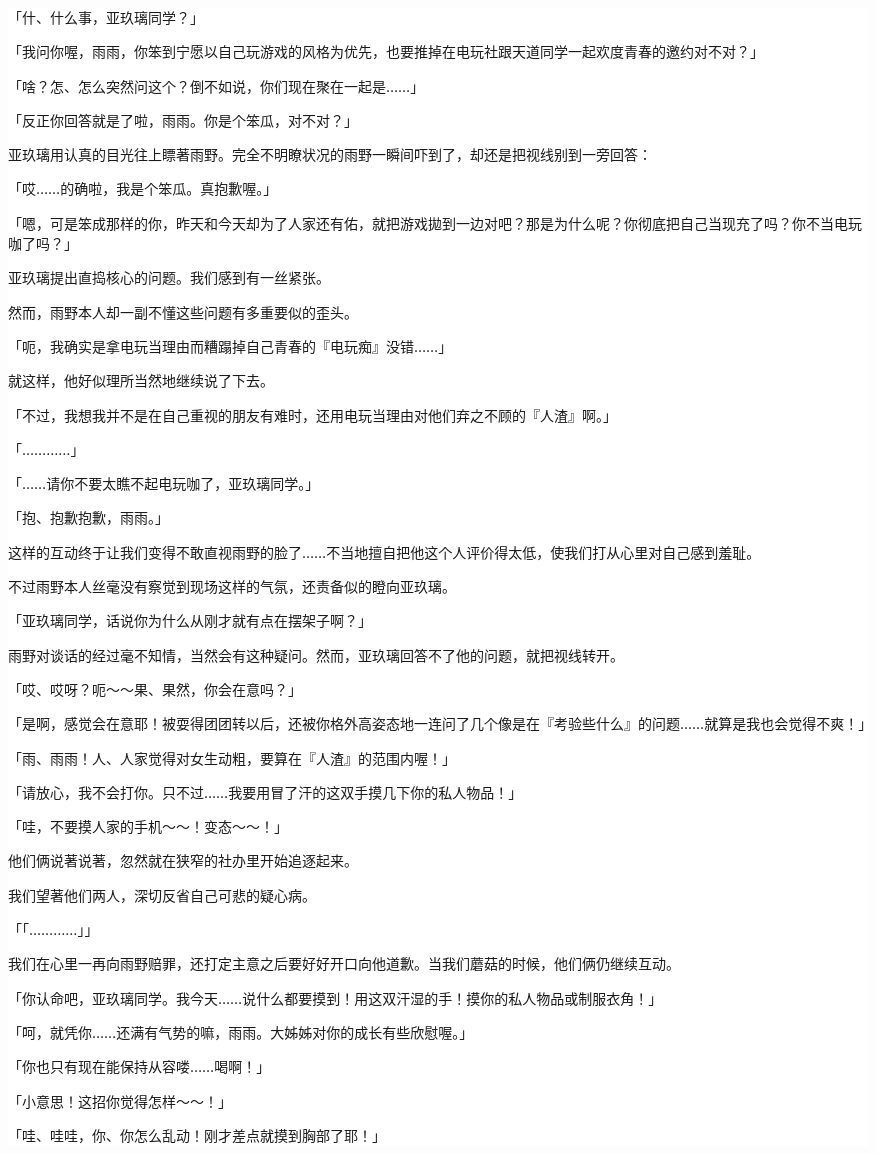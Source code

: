 「什、什么事，亚玖璃同学？」

「我问你喔，雨雨，你笨到宁愿以自己玩游戏的风格为优先，也要推掉在电玩社跟天道同学一起欢度青春的邀约对不对？」

「啥？怎、怎么突然问这个？倒不如说，你们现在聚在一起是……」

「反正你回答就是了啦，雨雨。你是个笨瓜，对不对？」

亚玖璃用认真的目光往上瞟著雨野。完全不明瞭状况的雨野一瞬间吓到了，却还是把视线别到一旁回答：

「哎……的确啦，我是个笨瓜。真抱歉喔。」

「嗯，可是笨成那样的你，昨天和今天却为了人家还有佑，就把游戏拋到一边对吧？那是为什么呢？你彻底把自己当现充了吗？你不当电玩咖了吗？」

亚玖璃提出直捣核心的问题。我们感到有一丝紧张。

然而，雨野本人却一副不懂这些问题有多重要似的歪头。

「呃，我确实是拿电玩当理由而糟蹋掉自己青春的『电玩痴』没错……」

就这样，他好似理所当然地继续说了下去。

「不过，我想我并不是在自己重视的朋友有难时，还用电玩当理由对他们弃之不顾的『人渣』啊。」

「…………」

「……请你不要太瞧不起电玩咖了，亚玖璃同学。」

「抱、抱歉抱歉，雨雨。」

这样的互动终于让我们变得不敢直视雨野的脸了……不当地擅自把他这个人评价得太低，使我们打从心里对自己感到羞耻。

不过雨野本人丝毫没有察觉到现场这样的气氛，还责备似的瞪向亚玖璃。

「亚玖璃同学，话说你为什么从刚才就有点在摆架子啊？」

雨野对谈话的经过毫不知情，当然会有这种疑问。然而，亚玖璃回答不了他的问题，就把视线转开。

「哎、哎呀？呃～～果、果然，你会在意吗？」

「是啊，感觉会在意耶！被耍得团团转以后，还被你格外高姿态地一连问了几个像是在『考验些什么』的问题……就算是我也会觉得不爽！」

「雨、雨雨！人、人家觉得对女生动粗，要算在『人渣』的范围内喔！」

「请放心，我不会打你。只不过……我要用冒了汗的这双手摸几下你的私人物品！」

「哇，不要摸人家的手机～～！变态～～！」

他们俩说著说著，忽然就在狭窄的社办里开始追逐起来。

我们望著他们两人，深切反省自己可悲的疑心病。

「「…………」」

我们在心里一再向雨野赔罪，还打定主意之后要好好开口向他道歉。当我们蘑菇的时候，他们俩仍继续互动。

「你认命吧，亚玖璃同学。我今天……说什么都要摸到！用这双汗湿的手！摸你的私人物品或制服衣角！」

「呵，就凭你……还满有气势的嘛，雨雨。大姊姊对你的成长有些欣慰喔。」

「你也只有现在能保持从容喽……喝啊！」

「小意思！这招你觉得怎样～～！」

「哇、哇哇，你、你怎么乱动！刚才差点就摸到胸部了耶！」
